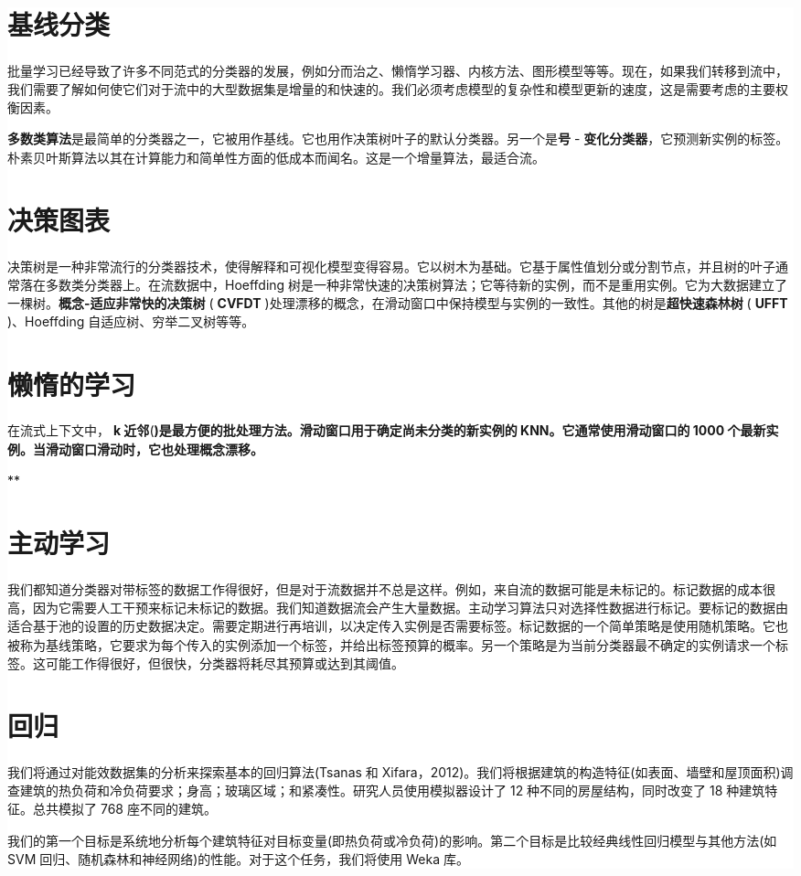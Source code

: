 # 基线分类

批量学习已经导致了许多不同范式的分类器的发展，例如分而治之、懒惰学习器、内核方法、图形模型等等。现在，如果我们转移到流中，我们需要了解如何使它们对于流中的大型数据集是增量的和快速的。我们必须考虑模型的复杂性和模型更新的速度，这是需要考虑的主要权衡因素。

**多数类算法**是最简单的分类器之一，它被用作基线。它也用作决策树叶子的默认分类器。另一个是**号** - **变化分类器**，它预测新实例的标签。朴素贝叶斯算法以其在计算能力和简单性方面的低成本而闻名。这是一个增量算法，最适合流。

<link href="Styles/Style00.css" rel="stylesheet" type="text/css"> <link href="Styles/Style01.css" rel="stylesheet" type="text/css"> <link href="Styles/Style02.css" rel="stylesheet" type="text/css"> <link href="Styles/Style03.css" rel="stylesheet" type="text/css">     

# 决策图表

决策树是一种非常流行的分类器技术，使得解释和可视化模型变得容易。它以树木为基础。它基于属性值划分或分割节点，并且树的叶子通常落在多数类分类器上。在流数据中，Hoeffding 树是一种非常快速的决策树算法；它等待新的实例，而不是重用实例。它为大数据建立了一棵树。**概念-适应非常快的决策树** ( **CVFDT** )处理漂移的概念，在滑动窗口中保持模型与实例的一致性。其他的树是**超快速森林树** ( **UFFT** )、Hoeffding 自适应树、穷举二叉树等等。

<link href="Styles/Style00.css" rel="stylesheet" type="text/css"> <link href="Styles/Style01.css" rel="stylesheet" type="text/css"> <link href="Styles/Style02.css" rel="stylesheet" type="text/css"> <link href="Styles/Style03.css" rel="stylesheet" type="text/css">     

# 懒惰的学习

在流式上下文中， **k 近邻**(**)是最方便的批处理方法。滑动窗口用于确定尚未分类的新实例的 KNN。它通常使用滑动窗口的 1000 个最新实例。当滑动窗口滑动时，它也处理概念漂移。**

**<link href="Styles/Style00.css" rel="stylesheet" type="text/css"> <link href="Styles/Style01.css" rel="stylesheet" type="text/css"> <link href="Styles/Style02.css" rel="stylesheet" type="text/css"> <link href="Styles/Style03.css" rel="stylesheet" type="text/css">     

# 主动学习

我们都知道分类器对带标签的数据工作得很好，但是对于流数据并不总是这样。例如，来自流的数据可能是未标记的。标记数据的成本很高，因为它需要人工干预来标记未标记的数据。我们知道数据流会产生大量数据。主动学习算法只对选择性数据进行标记。要标记的数据由适合基于池的设置的历史数据决定。需要定期进行再培训，以决定传入实例是否需要标签。标记数据的一个简单策略是使用随机策略。它也被称为基线策略，它要求为每个传入的实例添加一个标签，并给出标签预算的概率。另一个策略是为当前分类器最不确定的实例请求一个标签。这可能工作得很好，但很快，分类器将耗尽其预算或达到其阈值。

<link href="Styles/Style00.css" rel="stylesheet" type="text/css"> <link href="Styles/Style01.css" rel="stylesheet" type="text/css"> <link href="Styles/Style02.css" rel="stylesheet" type="text/css"> <link href="Styles/Style03.css" rel="stylesheet" type="text/css">     

# 回归

我们将通过对能效数据集的分析来探索基本的回归算法(Tsanas 和 Xifara，2012)。我们将根据建筑的构造特征(如表面、墙壁和屋顶面积)调查建筑的热负荷和冷负荷要求；身高；玻璃区域；和紧凑性。研究人员使用模拟器设计了 12 种不同的房屋结构，同时改变了 18 种建筑特征。总共模拟了 768 座不同的建筑。

我们的第一个目标是系统地分析每个建筑特征对目标变量(即热负荷或冷负荷)的影响。第二个目标是比较经典线性回归模型与其他方法(如 SVM 回归、随机森林和神经网络)的性能。对于这个任务，我们将使用 Weka 库。

<link href="Styles/Style00.css" rel="stylesheet" type="text/css"> <link href="Styles/Style01.css" rel="stylesheet" type="text/css"> <link href="Styles/Style02.css" rel="stylesheet" type="text/css"> <link href="Styles/Style03.css" rel="stylesheet" type="text/css">     
